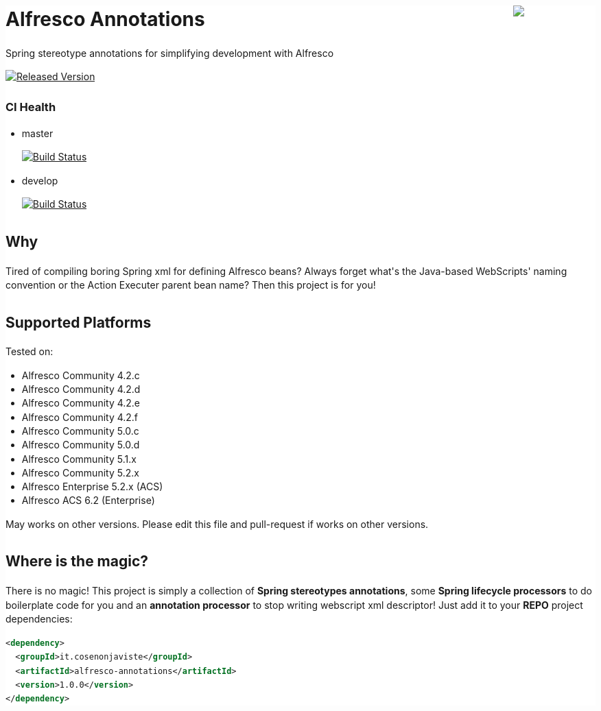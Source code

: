 <img src="src/main/resources/META-INF/resources/images/aa.png" width="120" align="right"/>

# Alfresco Annotations
Spring stereotype annotations for simplifying development with Alfresco

[![Released Version](https://img.shields.io/maven-central/v/it.cosenonjaviste/alfresco-annotations.svg)](https://search.maven.org/#search%7Cga%7C1%7Cg%3A%22it.cosenonjaviste%22%20a%3A%22alfresco-annotations%22)

### CI Health

* master

     [![Build Status](https://travis-ci.org/andreacomo/alfresco-annotations.svg?branch=master)](https://travis-ci.org/andreacomo/alfresco-annotations)

* develop

     [![Build Status](https://travis-ci.org/andreacomo/alfresco-annotations.svg?branch=develop)](https://travis-ci.org/andreacomo/alfresco-annotations)

## Why
Tired of compiling boring Spring xml for defining Alfresco beans? Always forget what's the Java-based WebScripts' naming convention or the Action Executer parent bean name?
Then this project is for you!

## Supported Platforms
Tested on:

* Alfresco Community 4.2.c
* Alfresco Community 4.2.d
* Alfresco Community 4.2.e
* Alfresco Community 4.2.f
* Alfresco Community 5.0.c
* Alfresco Community 5.0.d
* Alfresco Community 5.1.x
* Alfresco Community 5.2.x
* Alfresco Enterprise 5.2.x (ACS)
* Alfresco ACS 6.2 (Enterprise)

May works on other versions. Please edit this file and pull-request if works on other versions.

## Where is the magic?

There is no magic! This project is simply a collection of **Spring stereotypes annotations**, some **Spring lifecycle processors** to do boilerplate code for you and an **annotation processor** to stop writing webscript xml descriptor!
Just add it to your **REPO** project dependencies:

```xml
<dependency>
  <groupId>it.cosenonjaviste</groupId>
  <artifactId>alfresco-annotations</artifactId>
  <version>1.0.0</version>
</dependency>
```
